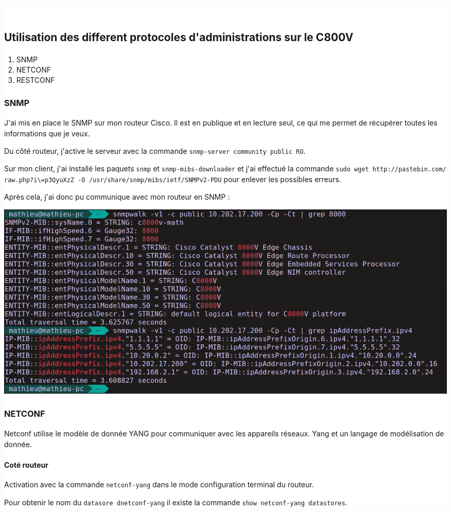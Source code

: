 <div style="page-break-after: always; visibility: hidden">\pagebreak</div>

## Utilisation des different protocoles d'administrations sur le C800V

1. SNMP
2. NETCONF
3. RESTCONF

### SNMP

J'ai mis en place le SNMP sur mon routeur Cisco. Il est en publique et en lecture seul, ce qui me permet de récupérer toutes les informations que je veux.

Du côté routeur, j'active le serveur avec la commande `snmp-server community public RO`.

Sur mon client, j'ai installé les paquets `snmp` et `snmp-mibs-downloader` et j'ai effectué la commande `sudo wget http://pastebin.com/raw.php?i\=p3QyuXzZ -O /usr/share/snmp/mibs/ietf/SNMPv2-PDU` pour enlever les possibles erreurs.

Après cela, j'ai donc pu communique avec mon routeur en SNMP :

![snmp](./img/SNMP.png)

### NETCONF

Netconf utilise le modèle de donnée YANG pour communiquer avec les appareils réseaux. Yang et un langage de modélisation de donnée.

#### Coté routeur

Activation avec la commande `netconf-yang` dans le mode configuration terminal du routeur.

Pour obtenir le nom du `datasore dnetconf-yang` il existe la commande `show netconf-yang datastores`.
